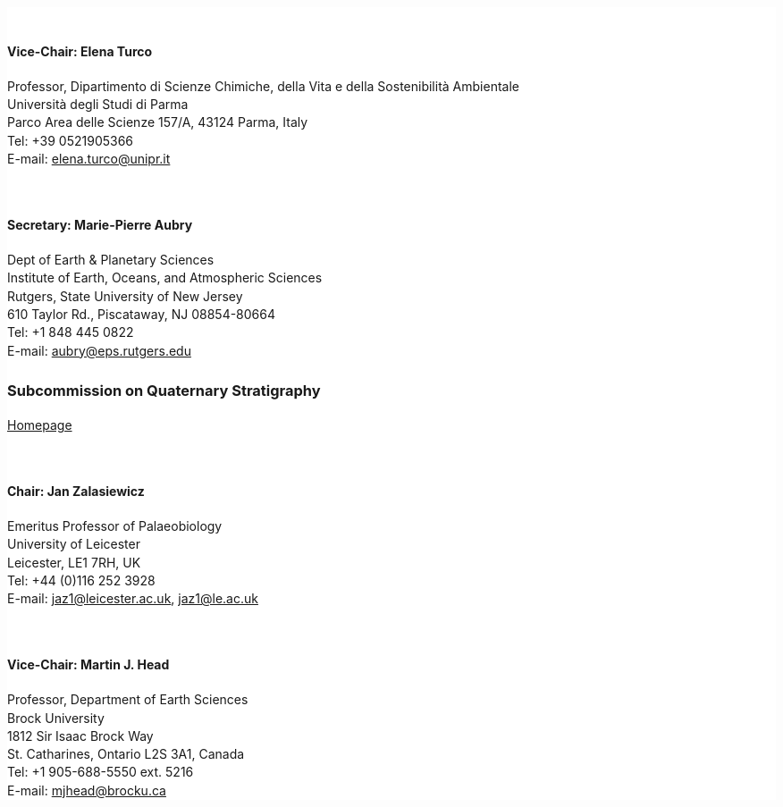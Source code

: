 <div class="person">
    <img src="/images/person-turco.gif" alt="" />
    <h4>Vice-Chair: Elena Turco</h4>
    <p>
        Professor, Dipartimento di Scienze Chimiche, della Vita e della Sostenibilità Ambientale<br />
        Università degli Studi di Parma<br />
        Parco Area delle Scienze 157/A, 43124 Parma, Italy<br />
        Tel: +39 0521905366<br />
        E-mail: <a href="mailto:elena.turco@unipr.it">elena.turco@unipr.it</a>  
    </p>
</div>

<div class="person">
    <img src="/images/person-aubry.jpg" alt="" />
    <h4>Secretary: Marie-Pierre Aubry</h4>
    <p>
        Dept of Earth & Planetary Sciences<br />
        Institute of Earth, Oceans, and Atmospheric Sciences<br />
        Rutgers, State University of New Jersey<br />
        610 Taylor Rd., Piscataway, NJ 08854-80664<br />
        Tel: +1 848 445 0822<br />
        E-mail: <a href="mailto:aubry@eps.rutgers.edu">aubry@eps.rutgers.edu</a>  
    </p>
</div>

<div style="clear:both;"></div>

### <a id="quaternary"></a>Subcommission on Quaternary Stratigraphy
[Homepage](http://quaternary.stratigraphy.org/)
<div class="person">
    <img src="/images/person-zalasiewicz.gif" alt="" />
    <h4>Chair: Jan Zalasiewicz</h4>
    <p>
        Emeritus Professor of Palaeobiology<br />
        University of Leicester<br />
        Leicester, LE1 7RH, UK<br />
        Tel: +44 (0)116 252 3928<br />
        E-mail: <a href="mailto:jaz1@leicester.ac.uk">jaz1@leicester.ac.uk</a>, <a href="mailto:jaz1@le.ac.uk">jaz1@le.ac.uk</a>
    </p>
</div>

<div class="person">
    <img src="/images/person-head.gif" alt="" />
    <h4>Vice-Chair: Martin J. Head</h4>
    <p>
        Professor, Department of Earth Sciences<br />
        Brock University<br />
        1812 Sir Isaac Brock Way<br />
        St. Catharines, Ontario L2S 3A1, Canada<br />
        Tel: +1 905-688-5550 ext. 5216<br />
        E-mail: <a href="mailto:mjhead@brocku.ca">mjhead@brocku.ca</a>  
    </p>
</div>
